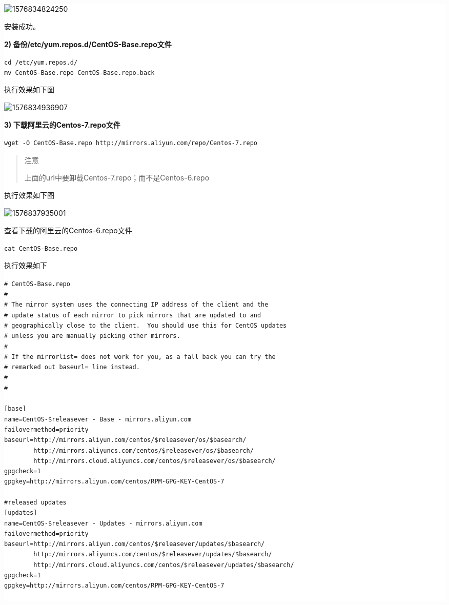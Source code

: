 ![1576834824250](assets/1576834824250.png)

安装成功。

**2) 备份/etc/yum.repos.d/CentOS-Base.repo文件**

```shell
cd /etc/yum.repos.d/
mv CentOS-Base.repo CentOS-Base.repo.back
```

执行效果如下图

![1576834936907](assets/1576834936907.png)

**3) 下载阿里云的Centos-7.repo文件**

```shell
wget -O CentOS-Base.repo http://mirrors.aliyun.com/repo/Centos-7.repo
```

> 注意
>
> 上面的url中要卸载Centos-7.repo；而不是Centos-6.repo

 执行效果如下图

![1576837935001](assets/1576837935001.png)

查看下载的阿里云的Centos-6.repo文件

```shell
cat CentOS-Base.repo
```

执行效果如下

```SHELL
# CentOS-Base.repo
#
# The mirror system uses the connecting IP address of the client and the
# update status of each mirror to pick mirrors that are updated to and
# geographically close to the client.  You should use this for CentOS updates
# unless you are manually picking other mirrors.
#
# If the mirrorlist= does not work for you, as a fall back you can try the 
# remarked out baseurl= line instead.
#
#
 
[base]
name=CentOS-$releasever - Base - mirrors.aliyun.com
failovermethod=priority
baseurl=http://mirrors.aliyun.com/centos/$releasever/os/$basearch/
        http://mirrors.aliyuncs.com/centos/$releasever/os/$basearch/
        http://mirrors.cloud.aliyuncs.com/centos/$releasever/os/$basearch/
gpgcheck=1
gpgkey=http://mirrors.aliyun.com/centos/RPM-GPG-KEY-CentOS-7
 
#released updates 
[updates]
name=CentOS-$releasever - Updates - mirrors.aliyun.com
failovermethod=priority
baseurl=http://mirrors.aliyun.com/centos/$releasever/updates/$basearch/
        http://mirrors.aliyuncs.com/centos/$releasever/updates/$basearch/
        http://mirrors.cloud.aliyuncs.com/centos/$releasever/updates/$basearch/
gpgcheck=1
gpgkey=http://mirrors.aliyun.com/centos/RPM-GPG-KEY-CentOS-7
 
```
